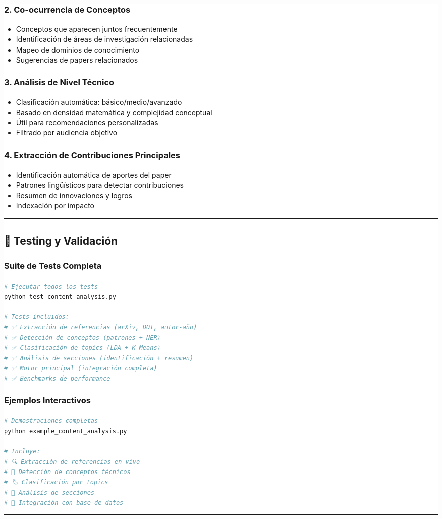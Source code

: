 ### **2. Co-ocurrencia de Conceptos**
- Conceptos que aparecen juntos frecuentemente  
- Identificación de áreas de investigación relacionadas
- Mapeo de dominios de conocimiento
- Sugerencias de papers relacionados

### **3. Análisis de Nivel Técnico**
- Clasificación automática: básico/medio/avanzado
- Basado en densidad matemática y complejidad conceptual
- Útil para recomendaciones personalizadas
- Filtrado por audiencia objetivo

### **4. Extracción de Contribuciones Principales**
- Identificación automática de aportes del paper
- Patrones lingüísticos para detectar contribuciones
- Resumen de innovaciones y logros
- Indexación por impacto

---

## 🧪 Testing y Validación

### **Suite de Tests Completa**
```bash
# Ejecutar todos los tests
python test_content_analysis.py

# Tests incluidos:
# ✅ Extracción de referencias (arXiv, DOI, autor-año)
# ✅ Detección de conceptos (patrones + NER)
# ✅ Clasificación de topics (LDA + K-Means)
# ✅ Análisis de secciones (identificación + resumen)
# ✅ Motor principal (integración completa)
# ✅ Benchmarks de performance
```

### **Ejemplos Interactivos**
```bash
# Demostraciones completas
python example_content_analysis.py

# Incluye:
# 🔍 Extracción de referencias en vivo
# 🧠 Detección de conceptos técnicos
# 🏷️ Clasificación por topics
# 📄 Análisis de secciones
# 💾 Integración con base de datos
```

---
